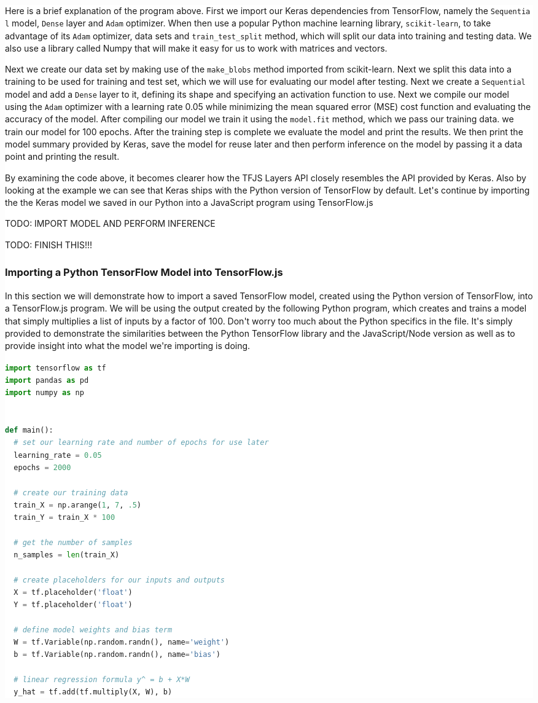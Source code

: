Here is a brief explanation of the program above. First we import our Keras dependencies from TensorFlow, namely the `Sequential` model, `Dense` layer and `Adam` optimizer. When then use a popular Python machine learning library, `scikit-learn`, to take advantage of its `Adam` optimizer, data sets and `train_test_split` method, which will split our data into training and testing data. We also use a library called Numpy that will make it easy for us to work with matrices and vectors.

Next we create our data set by making use of the `make_blobs` method imported from scikit-learn. Next we split this data into a training to be used for training and test set, which we will use for evaluating our model after testing. Next we create a `Sequential` model and add a `Dense` layer to it, defining its shape and specifying an activation function to use. Next we compile our model using the `Adam` optimizer with a learning rate 0.05 while minimizing the mean squared error (MSE) cost function and evaluating the accuracy of the model. After compiling our model we train it using the `model.fit` method, which we pass our training data. we train our model for 100 epochs. After the training step is complete we evaluate the model and print the results. We then print the model summary provided by Keras, save the model for reuse later and then perform inference on the model by passing it a data point and printing the result.

By examining the code above, it becomes clearer how the TFJS Layers API closely resembles the API provided by Keras. Also by looking at the example we can see that Keras ships with the Python version of TensorFlow by default. Let's continue by importing the the Keras model we saved in our Python into a JavaScript program using TensorFlow.js

TODO: IMPORT MODEL AND PERFORM INFERENCE

```javascript
```

TODO: FINISH THIS!!!

### Importing a Python TensorFlow Model into TensorFlow.js

In this section we will demonstrate how to import a saved TensorFlow model, created using the Python version of TensorFlow, into a TensorFlow.js program. We will be using the output created by the following Python program, which creates and trains a model that simply multiplies a list of inputs by a factor of 100. Don't worry too much about the Python specifics in the file. It's simply provided to demonstrate the similarities between the Python TensorFlow library and the JavaScript/Node version as well as to provide insight into what the model we're importing is doing.

```python
import tensorflow as tf
import pandas as pd
import numpy as np


def main():
  # set our learning rate and number of epochs for use later
  learning_rate = 0.05
  epochs = 2000

  # create our training data
  train_X = np.arange(1, 7, .5)
  train_Y = train_X * 100

  # get the number of samples
  n_samples = len(train_X)

  # create placeholders for our inputs and outputs
  X = tf.placeholder('float')
  Y = tf.placeholder('float')

  # define model weights and bias term
  W = tf.Variable(np.random.randn(), name='weight')
  b = tf.Variable(np.random.randn(), name='bias')

  # linear regression formula y^ = b + X*W
  y_hat = tf.add(tf.multiply(X, W), b)

```